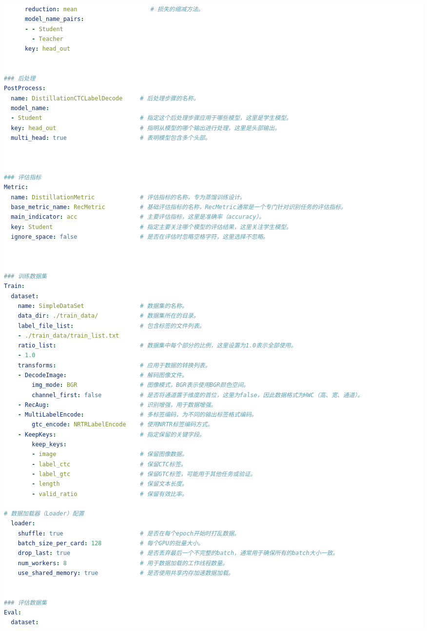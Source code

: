 ```yaml
      reduction: mean                     # 损失的缩减方法。
      model_name_pairs:
      - - Student
        - Teacher
      key: head_out


### 后处理
PostProcess:
  name: DistillationCTCLabelDecode     # 后处理步骤的名称。
  model_name:
  - Student                            # 指定这个后处理步骤应用于哪些模型，这里是学生模型。
  key: head_out                        # 指明从模型的哪个输出进行处理，这里是头部输出。
  multi_head: true                     # 表明模型包含多个头部。



### 评估指标
Metric:
  name: DistillationMetric             # 评估指标的名称，专为蒸馏训练设计。
  base_metric_name: RecMetric          # 基础评估指标的名称，RecMetric通常是一个专门针对识别任务的评估指标。
  main_indicator: acc                  # 主要评估指标，这里是准确率（accuracy）。
  key: Student                         # 指定主要关注哪个模型的评估结果，这里关注学生模型。
  ignore_space: false                  # 是否在评估时忽略空格字符，这里选择不忽略。



### 训练数据集
Train:
  dataset:
    name: SimpleDataSet                # 数据集的名称。
    data_dir: ./train_data/            # 数据集所在的目录。
    label_file_list:                   # 包含标签的文件列表。
    - ./train_data/train_list.txt
    ratio_list:                        # 数据集中每个部分的比例，这里设置为1.0表示全部使用。
    - 1.0
    transforms:                        # 应用于数据的转换列表。
    - DecodeImage:                     # 解码图像文件。
        img_mode: BGR                  # 图像模式，BGR表示使用BGR颜色空间。
        channel_first: false           # 是否将通道置于维度的首位，这里为false，因此数据格式为HWC（高、宽、通道）。
    - RecAug:                          # 识别增强，用于数据增强。
    - MultiLabelEncode:                # 多标签编码，为不同的输出标签格式编码。
        gtc_encode: NRTRLabelEncode    # 使用NRTR标签编码方式。
    - KeepKeys:                        # 指定保留的关键字段。
        keep_keys:
        - image                        # 保留图像数据。
        - label_ctc                    # 保留CTC标签。
        - label_gtc                    # 保留GTC标签，可能用于其他任务或验证。
        - length                       # 保留文本长度。
        - valid_ratio                  # 保留有效比率。

# 数据加载器（Loader）配置
  loader:
    shuffle: true                      # 是否在每个epoch开始时打乱数据。
    batch_size_per_card: 128           # 每个GPU的批量大小。
    drop_last: true                    # 是否丢弃最后一个不完整的batch，通常用于确保所有的batch大小一致。
    num_workers: 8                     # 用于数据加载的工作线程数量。
    use_shared_memory: true            # 是否使用共享内存加速数据加载。


### 评估数据集
Eval:
  dataset:
```
